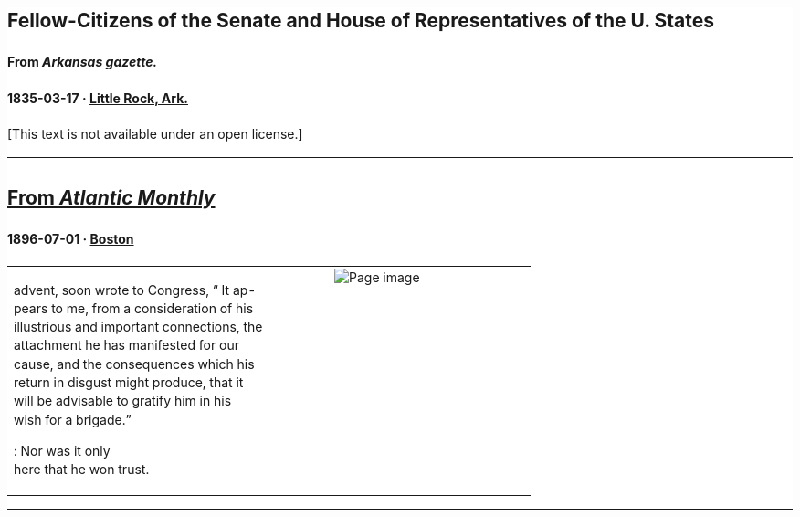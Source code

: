 
## Fellow-Citizens of the Senate and House of Representatives of the U. States

#### From _Arkansas gazette._

#### 1835-03-17 &middot; [Little Rock, Ark.](http://dbpedia.org/resource/Little_Rock%2C_Arkansas)

[This text is not available under an open license.]

---

## [From _Atlantic Monthly_](https://archive.org/details/sim_atlantic_1896-07_78_465/page/n133/mode/1up?view=theater)

#### 1896-07-01 &middot; [Boston](http://dbpedia.org/resource/Boston)

<table style="width: 100%;"><tr><td style="width: 50%">

  
advent, soon wrote to Congress, “ It ap-  
pears to me, from a consideration of his  
illustrious and important connections, the  
attachment he has manifested for our  
cause, and the consequences which his  
return in disgust might produce, that it  
will be advisable to gratify him in his  
wish for a brigade.”  
  
: Nor was it only  
here that he won trust.
</td><td style="width: 50%; max-height: 75%; margin: auto; display: block;">
<img alt="Page image" src="https://iiif.archive.org/image/iiif/2/sim_atlantic_1896-07_78_465%2Fsim_atlantic_1896-07_78_465_jp2.zip%2Fsim_atlantic_1896-07_78_465_jp2%2Fsim_atlantic_1896-07_78_465_0133.jp2/pct:15.5718879191548,73.75148632580262,34.54294901240239,13.40665873959572/600,/0/default.jpg"/>
</td>
</tr></table>

---

